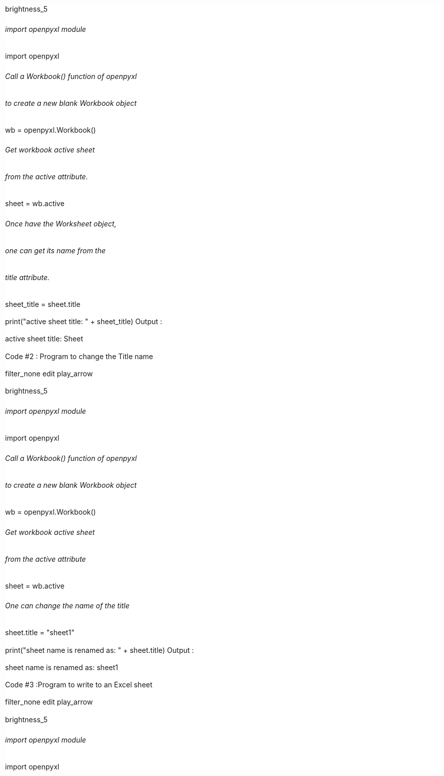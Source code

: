 brightness_5
###### import openpyxl module 
import openpyxl 
  
###### Call a Workbook() function of openpyxl  
######  to create a new blank Workbook object 
wb = openpyxl.Workbook() 
  
######  Get workbook active sheet   
######  from the active attribute.  
sheet = wb.active 
  
######  Once have the Worksheet object, 
######  one can get its name from the 
######  title attribute. 
sheet_title = sheet.title 
  
print("active sheet title: " + sheet_title) 
Output :

active sheet title: Sheet
 
Code #2 : Program to change the Title name

filter_none
edit
play_arrow

brightness_5
###### import openpyxl module 
import openpyxl 
  
###### Call a Workbook() function of openpyxl  
###### to create a new blank Workbook object 
wb = openpyxl.Workbook() 
  
######  Get workbook active sheet   
###### from the active attribute 
sheet = wb.active 
  
###### One can change the name of the title 
sheet.title = "sheet1"
  
print("sheet name is renamed as: " + sheet.title) 
Output :

sheet name is renamed as: sheet1
 
Code #3 :Program to write to an Excel sheet

filter_none
edit
play_arrow

brightness_5
###### import openpyxl module 
import openpyxl 
  
